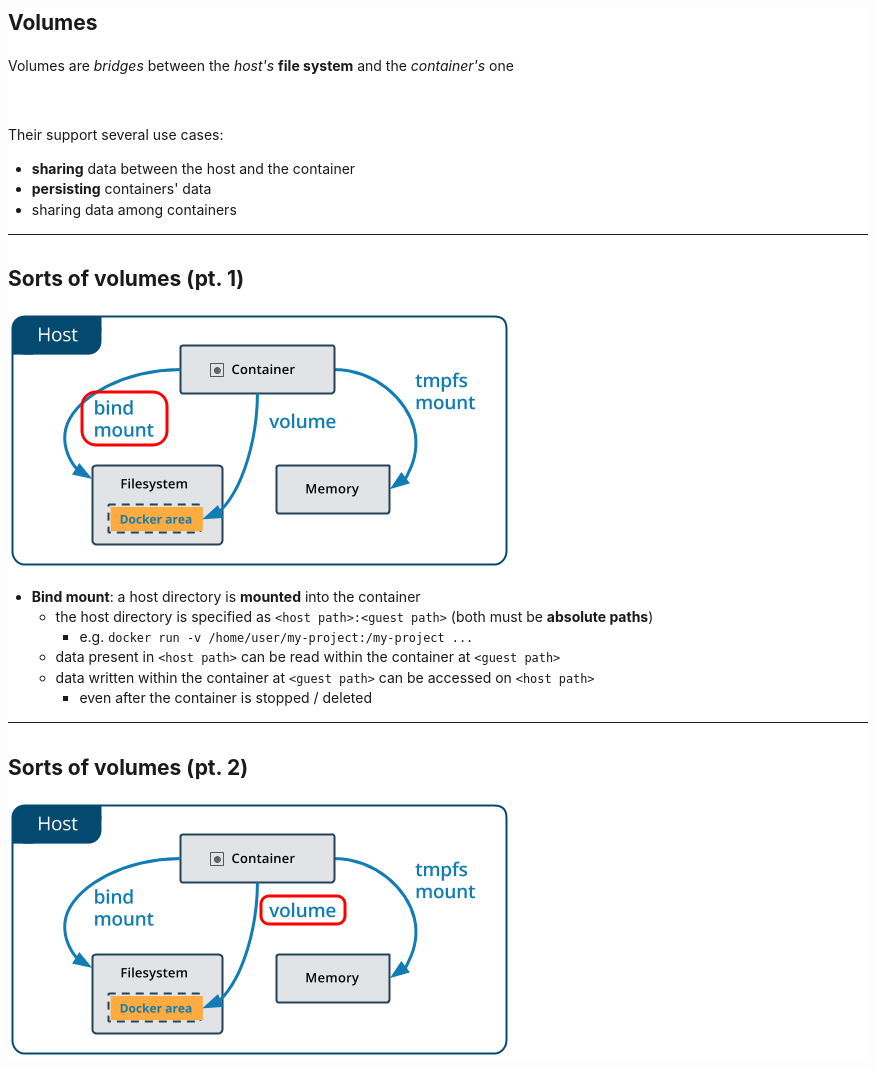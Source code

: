 ## Volumes

Volumes are *bridges* between the _host's_ __file system__ and the _container's_ one

<br/>

Their support several use cases:
- __sharing__ data between the host and the container
- __persisting__ containers' data
- sharing data among containers

---

## Sorts of volumes (pt. 1)

![](./volume-types-bind.png)

- __Bind mount__: a host directory is __mounted__ into the container
    + the host directory is specified as `<host path>:<guest path>` (both must be __absolute paths__)
        + e.g. `docker run -v /home/user/my-project:/my-project ...`
    + data present in `<host path>` can be read within the container at `<guest path>`
    + data written within the container at `<guest path>` can be accessed on `<host path>`
        * even after the container is stopped / deleted

---

## Sorts of volumes (pt. 2)

![](./volume-types-named.png)
